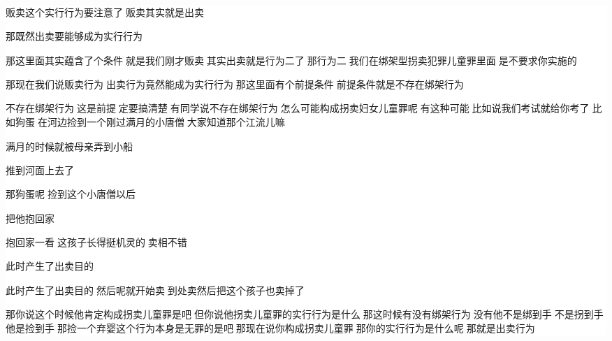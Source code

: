贩卖这个实行行为要注意了
贩卖其实就是出卖

那既然出卖要能够成为实行行为

那这里面其实蕴含了个条件
就是我们刚才贩卖
其实出卖就是行为二了
那行为二
我们在绑架型拐卖犯罪儿童罪里面
是不要求你实施的

那现在我们说贩卖行为
出卖行为竟然能成为实行行为
那这里面有个前提条件
前提条件就是不存在绑架行为

不存在绑架行为
这是前提
定要搞清楚
有同学说不存在绑架行为
怎么可能构成拐卖妇女儿童罪呢
有这种可能
比如说我们考试就给你考了
比如狗蛋
在河边捡到一个刚过满月的小唐僧
大家知道那个江流儿嘛

满月的时候就被母亲弄到小船

推到河面上去了

那狗蛋呢
捡到这个小唐僧以后

把他抱回家

抱回家一看
这孩子长得挺机灵的
卖相不错

此时产生了出卖目的

此时产生了出卖目的
然后呢就开始卖
到处卖然后把这个孩子也卖掉了

那你说这个时候他肯定构成拐卖儿童罪是吧
但你说他拐卖儿童罪的实行行为是什么
那这时候有没有绑架行为
没有他不是绑到手
不是拐到手
他是捡到手
那捡一个弃婴这个行为本身是无罪的是吧
那现在说你构成拐卖儿童罪
那你的实行行为是什么呢
那就是出卖行为
